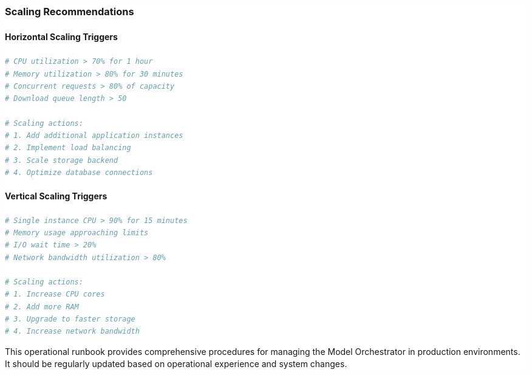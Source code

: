 
### Scaling Recommendations

#### Horizontal Scaling Triggers

```bash
# CPU utilization > 70% for 1 hour
# Memory utilization > 80% for 30 minutes
# Concurrent requests > 80% of capacity
# Download queue length > 50

# Scaling actions:
# 1. Add additional application instances
# 2. Implement load balancing
# 3. Scale storage backend
# 4. Optimize database connections
```

#### Vertical Scaling Triggers

```bash
# Single instance CPU > 90% for 15 minutes
# Memory usage approaching limits
# I/O wait time > 20%
# Network bandwidth utilization > 80%

# Scaling actions:
# 1. Increase CPU cores
# 2. Add more RAM
# 3. Upgrade to faster storage
# 4. Increase network bandwidth
```

This operational runbook provides comprehensive procedures for managing the Model Orchestrator in production environments. It should be regularly updated based on operational experience and system changes.
